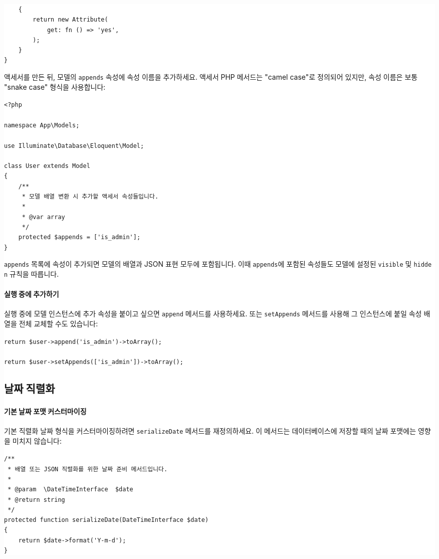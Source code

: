 ```
    {
        return new Attribute(
            get: fn () => 'yes',
        );
    }
}
```

액세서를 만든 뒤, 모델의 `appends` 속성에 속성 이름을 추가하세요. 액세서 PHP 메서드는 "camel case"로 정의되어 있지만, 속성 이름은 보통 "snake case" 형식을 사용합니다:

```
<?php

namespace App\Models;

use Illuminate\Database\Eloquent\Model;

class User extends Model
{
    /**
     * 모델 배열 변환 시 추가할 액세서 속성들입니다.
     *
     * @var array
     */
    protected $appends = ['is_admin'];
}
```

`appends` 목록에 속성이 추가되면 모델의 배열과 JSON 표현 모두에 포함됩니다. 이때 `appends`에 포함된 속성들도 모델에 설정된 `visible` 및 `hidden` 규칙을 따릅니다.

<a name="appending-at-run-time"></a>
#### 실행 중에 추가하기

실행 중에 모델 인스턴스에 추가 속성을 붙이고 싶으면 `append` 메서드를 사용하세요. 또는 `setAppends` 메서드를 사용해 그 인스턴스에 붙일 속성 배열을 전체 교체할 수도 있습니다:

```
return $user->append('is_admin')->toArray();

return $user->setAppends(['is_admin'])->toArray();
```

<a name="date-serialization"></a>
## 날짜 직렬화

<a name="customizing-the-default-date-format"></a>
#### 기본 날짜 포맷 커스터마이징

기본 직렬화 날짜 형식을 커스터마이징하려면 `serializeDate` 메서드를 재정의하세요. 이 메서드는 데이터베이스에 저장할 때의 날짜 포맷에는 영향을 미치지 않습니다:

```
/**
 * 배열 또는 JSON 직렬화를 위한 날짜 준비 메서드입니다.
 *
 * @param  \DateTimeInterface  $date
 * @return string
 */
protected function serializeDate(DateTimeInterface $date)
{
    return $date->format('Y-m-d');
}
```
